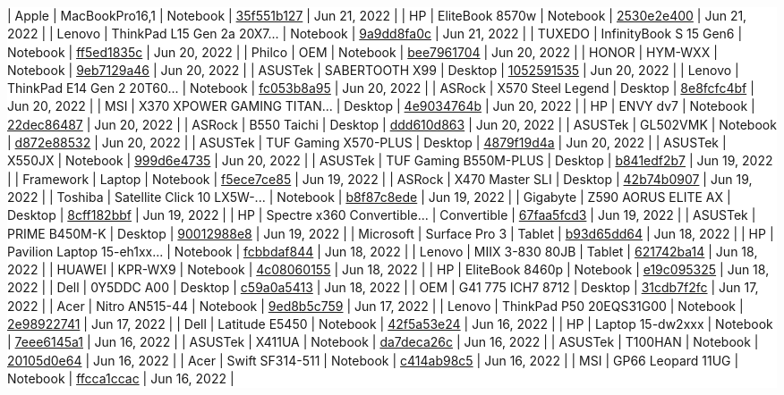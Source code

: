 | Apple         | MacBookPro16,1              | Notebook    | [35f551b127](https://linux-hardware.org/?probe=35f551b127) | Jun 21, 2022 |
| HP            | EliteBook 8570w             | Notebook    | [2530e2e400](https://linux-hardware.org/?probe=2530e2e400) | Jun 21, 2022 |
| Lenovo        | ThinkPad L15 Gen 2a 20X7... | Notebook    | [9a9dd8fa0c](https://linux-hardware.org/?probe=9a9dd8fa0c) | Jun 21, 2022 |
| TUXEDO        | InfinityBook S 15 Gen6      | Notebook    | [ff5ed1835c](https://linux-hardware.org/?probe=ff5ed1835c) | Jun 20, 2022 |
| Philco        | OEM                         | Notebook    | [bee7961704](https://linux-hardware.org/?probe=bee7961704) | Jun 20, 2022 |
| HONOR         | HYM-WXX                     | Notebook    | [9eb7129a46](https://linux-hardware.org/?probe=9eb7129a46) | Jun 20, 2022 |
| ASUSTek       | SABERTOOTH X99              | Desktop     | [1052591535](https://linux-hardware.org/?probe=1052591535) | Jun 20, 2022 |
| Lenovo        | ThinkPad E14 Gen 2 20T60... | Notebook    | [fc053b8a95](https://linux-hardware.org/?probe=fc053b8a95) | Jun 20, 2022 |
| ASRock        | X570 Steel Legend           | Desktop     | [8e8fcfc4bf](https://linux-hardware.org/?probe=8e8fcfc4bf) | Jun 20, 2022 |
| MSI           | X370 XPOWER GAMING TITAN... | Desktop     | [4e9034764b](https://linux-hardware.org/?probe=4e9034764b) | Jun 20, 2022 |
| HP            | ENVY dv7                    | Notebook    | [22dec86487](https://linux-hardware.org/?probe=22dec86487) | Jun 20, 2022 |
| ASRock        | B550 Taichi                 | Desktop     | [ddd610d863](https://linux-hardware.org/?probe=ddd610d863) | Jun 20, 2022 |
| ASUSTek       | GL502VMK                    | Notebook    | [d872e88532](https://linux-hardware.org/?probe=d872e88532) | Jun 20, 2022 |
| ASUSTek       | TUF Gaming X570-PLUS        | Desktop     | [4879f19d4a](https://linux-hardware.org/?probe=4879f19d4a) | Jun 20, 2022 |
| ASUSTek       | X550JX                      | Notebook    | [999d6e4735](https://linux-hardware.org/?probe=999d6e4735) | Jun 20, 2022 |
| ASUSTek       | TUF Gaming B550M-PLUS       | Desktop     | [b841edf2b7](https://linux-hardware.org/?probe=b841edf2b7) | Jun 19, 2022 |
| Framework     | Laptop                      | Notebook    | [f5ece7ce85](https://linux-hardware.org/?probe=f5ece7ce85) | Jun 19, 2022 |
| ASRock        | X470 Master SLI             | Desktop     | [42b74b0907](https://linux-hardware.org/?probe=42b74b0907) | Jun 19, 2022 |
| Toshiba       | Satellite Click 10 LX5W-... | Notebook    | [b8f87c8ede](https://linux-hardware.org/?probe=b8f87c8ede) | Jun 19, 2022 |
| Gigabyte      | Z590 AORUS ELITE AX         | Desktop     | [8cff182bbf](https://linux-hardware.org/?probe=8cff182bbf) | Jun 19, 2022 |
| HP            | Spectre x360 Convertible... | Convertible | [67faa5fcd3](https://linux-hardware.org/?probe=67faa5fcd3) | Jun 19, 2022 |
| ASUSTek       | PRIME B450M-K               | Desktop     | [90012988e8](https://linux-hardware.org/?probe=90012988e8) | Jun 19, 2022 |
| Microsoft     | Surface Pro 3               | Tablet      | [b93d65dd64](https://linux-hardware.org/?probe=b93d65dd64) | Jun 18, 2022 |
| HP            | Pavilion Laptop 15-eh1xx... | Notebook    | [fcbbdaf844](https://linux-hardware.org/?probe=fcbbdaf844) | Jun 18, 2022 |
| Lenovo        | MIIX 3-830 80JB             | Tablet      | [621742ba14](https://linux-hardware.org/?probe=621742ba14) | Jun 18, 2022 |
| HUAWEI        | KPR-WX9                     | Notebook    | [4c08060155](https://linux-hardware.org/?probe=4c08060155) | Jun 18, 2022 |
| HP            | EliteBook 8460p             | Notebook    | [e19c095325](https://linux-hardware.org/?probe=e19c095325) | Jun 18, 2022 |
| Dell          | 0Y5DDC A00                  | Desktop     | [c59a0a5413](https://linux-hardware.org/?probe=c59a0a5413) | Jun 18, 2022 |
| OEM           | G41 775 ICH7 8712           | Desktop     | [31cdb7f2fc](https://linux-hardware.org/?probe=31cdb7f2fc) | Jun 17, 2022 |
| Acer          | Nitro AN515-44              | Notebook    | [9ed8b5c759](https://linux-hardware.org/?probe=9ed8b5c759) | Jun 17, 2022 |
| Lenovo        | ThinkPad P50 20EQS31G00     | Notebook    | [2e98922741](https://linux-hardware.org/?probe=2e98922741) | Jun 17, 2022 |
| Dell          | Latitude E5450              | Notebook    | [42f5a53e24](https://linux-hardware.org/?probe=42f5a53e24) | Jun 16, 2022 |
| HP            | Laptop 15-dw2xxx            | Notebook    | [7eee6145a1](https://linux-hardware.org/?probe=7eee6145a1) | Jun 16, 2022 |
| ASUSTek       | X411UA                      | Notebook    | [da7deca26c](https://linux-hardware.org/?probe=da7deca26c) | Jun 16, 2022 |
| ASUSTek       | T100HAN                     | Notebook    | [20105d0e64](https://linux-hardware.org/?probe=20105d0e64) | Jun 16, 2022 |
| Acer          | Swift SF314-511             | Notebook    | [c414ab98c5](https://linux-hardware.org/?probe=c414ab98c5) | Jun 16, 2022 |
| MSI           | GP66 Leopard 11UG           | Notebook    | [ffcca1ccac](https://linux-hardware.org/?probe=ffcca1ccac) | Jun 16, 2022 |